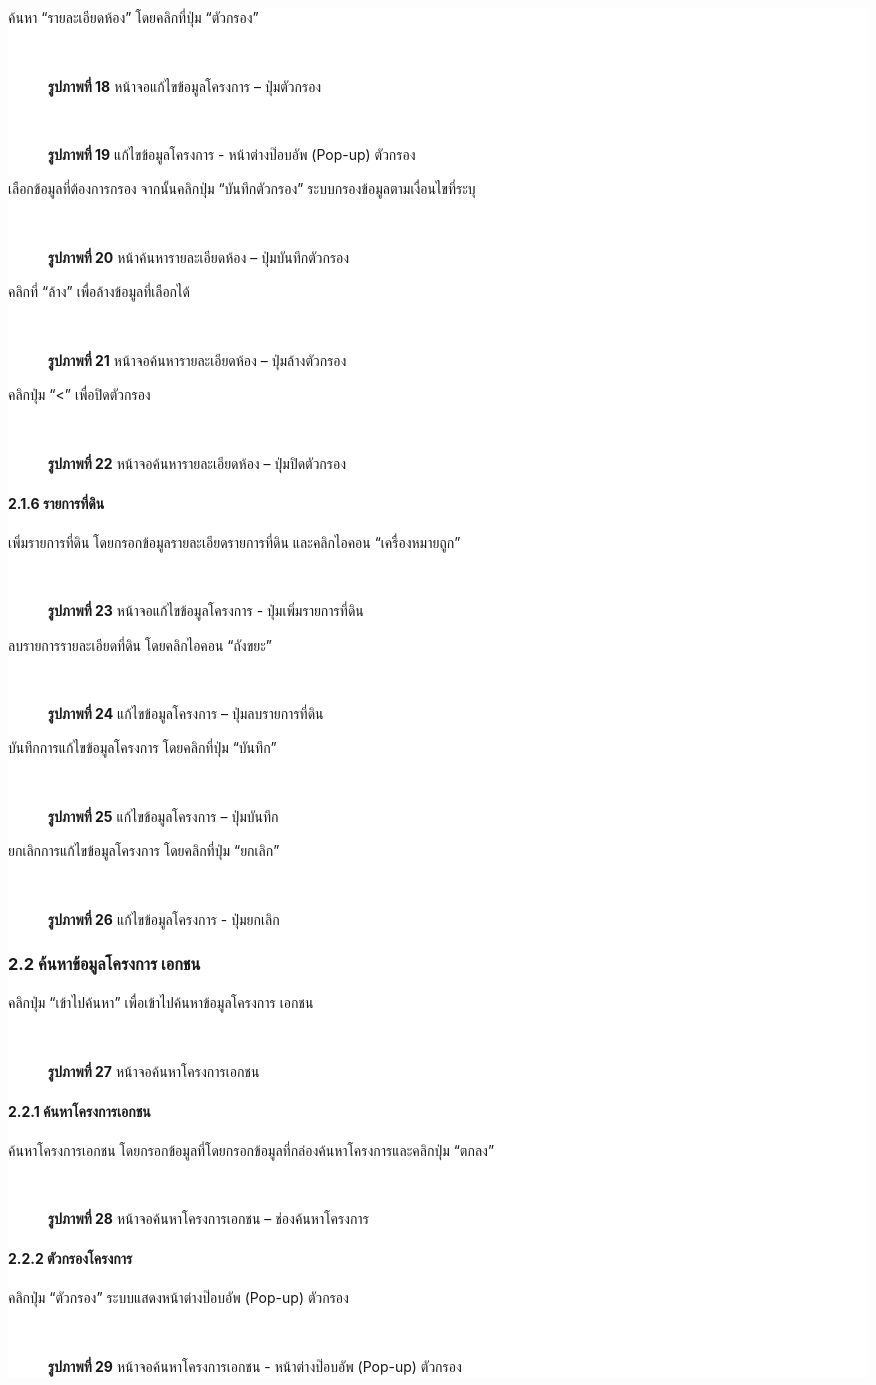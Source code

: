 ค้นหา “รายละเอียดห้อง” โดยคลิกที่ปุ่ม “ตัวกรอง”

<figure><img src=".gitbook/assets/image18.PNG" alt="" width="563"><figcaption><p><strong>รูปภาพที่ 18</strong> หน้าจอแก้ไขข้อมูลโครงการ – ปุ่มตัวกรอง</p></figcaption></figure>

<figure><img src=".gitbook/assets/image19.PNG" alt="" width="563"><figcaption><p><strong>รูปภาพที่ 19</strong> แก้ไขข้อมูลโครงการ - หน้าต่างป๊อบอัพ (Pop-up) ตัวกรอง</p></figcaption></figure>

เลือกข้อมูลที่ต้องการกรอง จากนั้นคลิกปุ่ม “บันทึกตัวกรอง” ระบบกรองข้อมูลตามเงื่อนไขที่ระบุ

<figure><img src=".gitbook/assets/image20.PNG" alt=""><figcaption><p><strong>รูปภาพที่ 20</strong> หน้าค้นหารายละเอียดห้อง – ปุ่มบันทึกตัวกรอง</p></figcaption></figure>

คลิกที่ “ล้าง” เพื่อล้างข้อมูลที่เลือกได้

<figure><img src=".gitbook/assets/image21.PNG" alt=""><figcaption><p><strong>รูปภาพที่ 21</strong> หน้าจอค้นหารายละเอียดห้อง – ปุ่มล้างตัวกรอง</p></figcaption></figure>

คลิกปุ่ม “<” เพื่อปิดตัวกรอง

<figure><img src=".gitbook/assets/image22.PNG" alt=""><figcaption><p><strong>รูปภาพที่ 22</strong> หน้าจอค้นหารายละเอียดห้อง – ปุ่มปิดตัวกรอง</p></figcaption></figure>

#### 2.1.6 รายการที่ดิน

เพิ่มรายการที่ดิน โดยกรอกข้อมูลรายละเอียดรายการที่ดิน และคลิกไอคอน “เครื่องหมายถูก”

<figure><img src=".gitbook/assets/image23.PNG" alt="" width="563"><figcaption><p><strong>รูปภาพที่ 23</strong> หน้าจอแก้ไขข้อมูลโครงการ - ปุ่มเพิ่มรายการที่ดิน</p></figcaption></figure>

ลบรายการรายละเอียดที่ดิน โดยคลิกไอคอน “ถังขยะ”

<figure><img src=".gitbook/assets/image24.PNG" alt="" width="563"><figcaption><p><strong>รูปภาพที่ 24</strong> แก้ไขข้อมูลโครงการ – ปุ่มลบรายการที่ดิน</p></figcaption></figure>

บันทึกการแก้ไขข้อมูลโครงการ โดยคลิกที่ปุ่ม “บันทึก”

<figure><img src=".gitbook/assets/image25.PNG" alt="" width="563"><figcaption><p><strong>รูปภาพที่ 25</strong> แก้ไขข้อมูลโครงการ – ปุ่มบันทึก</p></figcaption></figure>

ยกเลิกการแก้ไขข้อมูลโครงการ โดยคลิกที่ปุ่ม “ยกเลิก”

<figure><img src=".gitbook/assets/image26.PNG" alt="" width="563"><figcaption><p><strong>รูปภาพที่ 26</strong> แก้ไขข้อมูลโครงการ - ปุ่มยกเลิก</p></figcaption></figure>

### 2.2 ค้นหาข้อมูลโครงการ เอกชน

คลิกปุ่ม “เข้าไปค้นหา” เพื่อเข้าไปค้นหาข้อมูลโครงการ เอกชน

<figure><img src=".gitbook/assets/image27.PNG" alt="" width="563"><figcaption><p><strong>รูปภาพที่ 27</strong> หน้าจอค้นหาโครงการเอกชน</p></figcaption></figure>

#### 2.2.1 ค้นหาโครงการเอกชน

ค้นหาโครงการเอกชน โดยกรอกข้อมูลที่โดยกรอกข้อมูลที่กล่องค้นหาโครงการและคลิกปุ่ม “ตกลง”

<figure><img src=".gitbook/assets/image28.PNG" alt="" width="563"><figcaption><p><strong>รูปภาพที่ 28</strong> หน้าจอค้นหาโครงการเอกชน – ช่องค้นหาโครงการ</p></figcaption></figure>

#### 2.2.2 ตัวกรองโครงการ

คลิกปุ่ม “ตัวกรอง” ระบบแสดงหน้าต่างป๊อบอัพ (Pop-up) ตัวกรอง

<figure><img src=".gitbook/assets/image29.PNG" alt="" width="563"><figcaption><p><strong>รูปภาพที่ 29</strong> หน้าจอค้นหาโครงการเอกชน - หน้าต่างป๊อบอัพ (Pop-up) ตัวกรอง</p></figcaption></figure>
